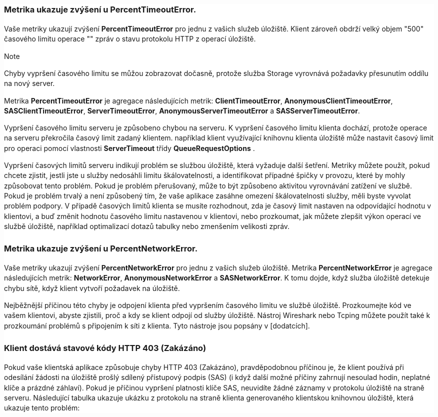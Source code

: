 ### <a name="metrics-show-an-increase-in-percenttimeouterror"></a><a name="metrics-show-an-increase-in-PercentTimeoutError"></a>Metrika ukazuje zvýšení u PercentTimeoutError.
Vaše metriky ukazují zvýšení **PercentTimeoutError** pro jednu z vašich služeb úložiště. Klient zároveň obdrží velký objem "500" časového limitu operace "" zpráv o stavu protokolu HTTP z operací úložiště.

> [!NOTE]
> Chyby vypršení časového limitu se můžou zobrazovat dočasně, protože služba Storage vyrovnává požadavky přesunutím oddílu na nový server.
>
>

Metrika **PercentTimeoutError** je agregace následujících metrik: **ClientTimeoutError**, **AnonymousClientTimeoutError**, **SASClientTimeoutError**, **ServerTimeoutError**, **AnonymousServerTimeoutError** a **SASServerTimeoutError**.

Vypršení časového limitu serveru je způsobeno chybou na serveru. K vypršení časového limitu klienta dochází, protože operace na serveru překročila časový limit zadaný klientem. například klient využívající knihovnu klienta úložiště může nastavit časový limit pro operaci pomocí vlastnosti **ServerTimeout** třídy **QueueRequestOptions** .

Vypršení časových limitů serveru indikují problém se službou úložiště, která vyžaduje další šetření. Metriky můžete použít, pokud chcete zjistit, jestli jste u služby nedosáhli limitu škálovatelnosti, a identifikovat případné špičky v provozu, které by mohly způsobovat tento problém. Pokud je problém přerušovaný, může to být způsobeno aktivitou vyrovnávání zatížení ve službě. Pokud je problém trvalý a není způsobený tím, že vaše aplikace zasáhne omezení škálovatelnosti služby, měli byste vyvolat problém podpory. V případě časových limitů klienta se musíte rozhodnout, zda je časový limit nastaven na odpovídající hodnotu v klientovi, a buď změnit hodnotu časového limitu nastavenou v klientovi, nebo prozkoumat, jak můžete zlepšit výkon operací ve službě úložiště, například optimalizací dotazů tabulky nebo zmenšením velikosti zpráv.

### <a name="metrics-show-an-increase-in-percentnetworkerror"></a><a name="metrics-show-an-increase-in-PercentNetworkError"></a>Metrika ukazuje zvýšení u PercentNetworkError.
Vaše metriky ukazují zvýšení **PercentNetworkError** pro jednu z vašich služeb úložiště. Metrika **PercentNetworkError** je agregace následujících metrik: **NetworkError**, **AnonymousNetworkError** a **SASNetworkError**. K tomu dojde, když služba úložiště detekuje chybu sítě, když klient vytvoří požadavek na úložiště.

Nejběžnější příčinou této chyby je odpojení klienta před vypršením časového limitu ve službě úložiště. Prozkoumejte kód ve vašem klientovi, abyste zjistili, proč a kdy se klient odpojí od služby úložiště. Nástroj Wireshark nebo Tcping můžete použít také k prozkoumání problémů s připojením k síti z klienta. Tyto nástroje jsou popsány v [dodatcích].

### <a name="the-client-is-receiving-http-403-forbidden-messages"></a><a name="the-client-is-receiving-403-messages"></a>Klient dostává stavové kódy HTTP 403 (Zakázáno)
Pokud vaše klientská aplikace způsobuje chyby HTTP 403 (Zakázáno), pravděpodobnou příčinou je, že klient používá při odesílání žádosti na úložiště prošlý sdílený přístupový podpis (SAS) (i když další možné příčiny zahrnují nesoulad hodin, neplatné klíče a prázdné záhlaví). Pokud je příčinou vypršení platnosti klíče SAS, neuvidíte žádné záznamy v protokolu úložiště na straně serveru. Následující tabulka ukazuje ukázku z protokolu na straně klienta generovaného klientskou knihovnou úložiště, která ukazuje tento problém:


[Úvod]: #introduction
[Jak je tato příručka organizována]: #how-this-guide-is-organized
[Monitorování služby úložiště]: #monitoring-your-storage-service
[Stav služby monitorování]: #monitoring-service-health
[Kapacita monitorování]: #monitoring-capacity
[Monitorování dostupnosti]: #monitoring-availability
[Monitorování výkonu]: #monitoring-performance
[Diagnostikování problémů s úložištěm]: #diagnosing-storage-issues
[Problémy se stavem služby]: #service-health-issues
[Problémy s výkonem]: #performance-issues
[Diagnostikování chyb]: #diagnosing-errors
[Problémy emulátoru úložiště]: #storage-emulator-issues
[Nástroje protokolování úložiště]: #storage-logging-tools
[Používání nástrojů pro protokolování sítě]: #using-network-logging-tools
[Komplexní trasování]: #end-to-end-tracing
[Korelace dat protokolu]: #correlating-log-data
[ID požadavku klienta]: #client-request-id
[ID žádosti serveru]: #server-request-id
[Časová razítka]: #timestamps
[Pokyny k odstraňování potíží]: #troubleshooting-guidance
[Metrika ukazuje vysokou hodnotu AverageE2ELatency a nízkou hodnotu AverageServerLatency.]: #metrics-show-high-AverageE2ELatency-and-low-AverageServerLatency
[Metrika ukazuje nízkou hodnotu AverageE2ELatency i hodnotu AverageServerLatency, ale latence klienta je vysoká.]: #metrics-show-low-AverageE2ELatency-and-low-AverageServerLatency
[Metrika ukazuje vysokou hodnotu AverageServerLatency.]: #metrics-show-high-AverageServerLatency
[Dochází k neočekávaným zpožděním při doručování zpráv ve frontě]: #you-are-experiencing-unexpected-delays-in-message-delivery
[Metrika ukazuje zvýšení u PercentThrottlingError.]: #metrics-show-an-increase-in-PercentThrottlingError
[Přechodné zvýšení v PercentThrottlingError]: #transient-increase-in-PercentThrottlingError
[Trvalé zvýšení chyby PercentThrottlingError]: #permanent-increase-in-PercentThrottlingError
[Metrika ukazuje zvýšení u PercentTimeoutError.]: #metrics-show-an-increase-in-PercentTimeoutError
[Metrika ukazuje zvýšení u PercentNetworkError.]: #metrics-show-an-increase-in-PercentNetworkError
[Klient dostává stavové kódy HTTP 403 (Zakázáno)]: #the-client-is-receiving-403-messages
[Klient dostává stavové kódy HTTP 404 (Nenalezeno)]: #the-client-is-receiving-404-messages
[Klient nebo jiný proces už objekt odstranil]: #client-previously-deleted-the-object
[Problém s ověřením sdíleného přístupového podpisu (SAS)]: #SAS-authorization-issue
[JavaScriptový kód na straně klienta nemá oprávnění pro přístup k objektu]: #JavaScript-code-does-not-have-permission
[Chyba sítě]: #network-failure
[Klient dostává stavové kód HTTP 409 (Konflikt)]: #the-client-is-receiving-409-messages
[Metriky zobrazují nízké PercentSuccess nebo položky protokolu analýzy mají operace se stavem transakce ClientOtherErrors.]: #metrics-show-low-percent-success
[Metriky kapacity ukazují neočekávané zvýšení využití kapacity úložiště.]: #capacity-metrics-show-an-unexpected-increase
[K vašemu problému dochází při použití emulátoru úložiště pro vývoj nebo testování.]: #your-issue-arises-from-using-the-storage-emulator
[Funkce X nefunguje v emulátoru úložiště.]: #feature-X-is-not-working
[Chyba: hodnota pro jednu z hlaviček protokolu HTTP není ve správném formátu při použití emulátoru úložiště.]: #error-HTTP-header-not-correct-format
[Spuštění emulátoru úložiště vyžaduje oprávnění správce.]: #storage-emulator-requires-administrative-privileges
[Narazíte na problémy s instalací sady Azure SDK pro .NET.]: #you-are-encountering-problems-installing-the-Windows-Azure-SDK
[Máte jiný problém se službou úložiště.]: #you-have-a-different-issue-with-a-storage-service
[Dodatky]: #appendices
[Příloha 1: použití Fiddler k zachycení přenosů HTTP a HTTPS]: #appendix-1
[Příloha 2: použití programu Wireshark k zachycení síťového provozu]: #appendix-2
[Příloha 4: použití Excelu k zobrazení metrik a dat protokolu]: #appendix-4
[Příloha 5: monitorování pomocí Application Insights pro Azure DevOps]: #appendix-5
[1]: ./media/storage-monitoring-diagnosing-troubleshooting/overview.png
[3]: ./media/storage-monitoring-diagnosing-troubleshooting/hour-minute-metrics.png
[4]: ./media/storage-monitoring-diagnosing-troubleshooting/high-e2e-latency.png
[5]: ./media/storage-monitoring-diagnosing-troubleshooting/fiddler-screenshot.png
[6]: ./media/storage-monitoring-diagnosing-troubleshooting/wireshark-screenshot-1.png
[7]: ./media/storage-monitoring-diagnosing-troubleshooting/wireshark-screenshot-2.png
[8]: ./media/storage-monitoring-diagnosing-troubleshooting/wireshark-screenshot-3.png
[9]: ./media/storage-monitoring-diagnosing-troubleshooting/mma-screenshot-1.png
[10]: ./media/storage-monitoring-diagnosing-troubleshooting/mma-screenshot-2.png